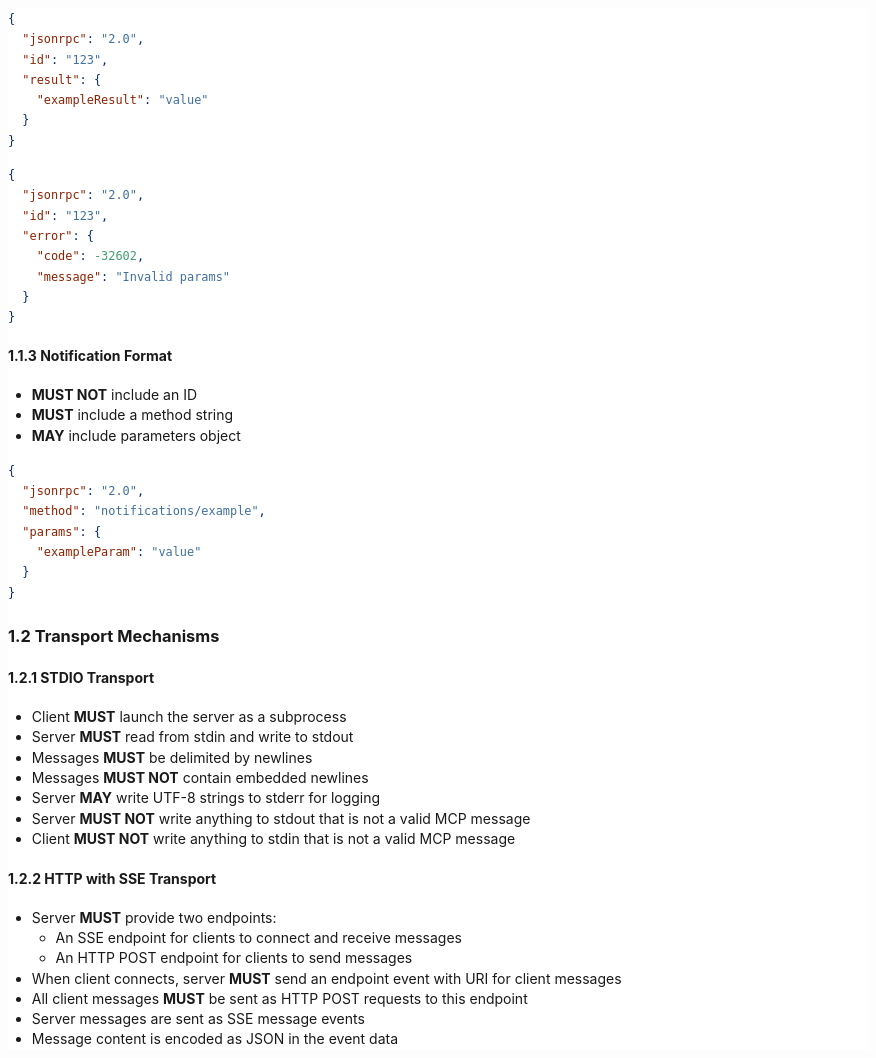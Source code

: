 ```json
{
  "jsonrpc": "2.0",
  "id": "123",
  "result": {
    "exampleResult": "value"
  }
}
```

```json
{
  "jsonrpc": "2.0",
  "id": "123",
  "error": {
    "code": -32602,
    "message": "Invalid params"
  }
}
```

#### 1.1.3 Notification Format
- **MUST NOT** include an ID
- **MUST** include a method string
- **MAY** include parameters object

```json
{
  "jsonrpc": "2.0",
  "method": "notifications/example",
  "params": {
    "exampleParam": "value"
  }
}
```

### 1.2 Transport Mechanisms

#### 1.2.1 STDIO Transport
- Client **MUST** launch the server as a subprocess
- Server **MUST** read from stdin and write to stdout
- Messages **MUST** be delimited by newlines
- Messages **MUST NOT** contain embedded newlines
- Server **MAY** write UTF-8 strings to stderr for logging
- Server **MUST NOT** write anything to stdout that is not a valid MCP message
- Client **MUST NOT** write anything to stdin that is not a valid MCP message

#### 1.2.2 HTTP with SSE Transport
- Server **MUST** provide two endpoints:
  - An SSE endpoint for clients to connect and receive messages
  - An HTTP POST endpoint for clients to send messages
- When client connects, server **MUST** send an endpoint event with URI for client messages
- All client messages **MUST** be sent as HTTP POST requests to this endpoint
- Server messages are sent as SSE message events
- Message content is encoded as JSON in the event data
